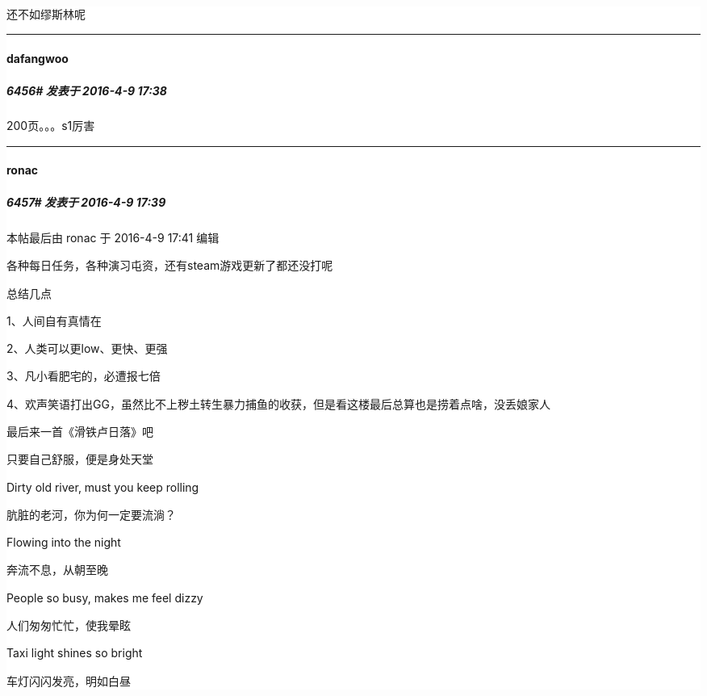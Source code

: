 还不如缪斯林呢







-----

####  dafangwoo  
##### 6456#       发表于 2016-4-9 17:38




200页。。。s1厉害







-----

####  ronac  
##### 6457#       发表于 2016-4-9 17:39



 本帖最后由 ronac 于 2016-4-9 17:41 编辑 

各种每日任务，各种演习屯资，还有steam游戏更新了都还没打呢

总结几点


1、人间自有真情在

2、人类可以更low、更快、更强

3、凡小看肥宅的，必遭报七倍

4、欢声笑语打出GG，虽然比不上秽土转生暴力捕鱼的收获，但是看这楼最后总算也是捞着点啥，没丢娘家人




最后来一首《滑铁卢日落》吧

只要自己舒服，便是身处天堂



Dirty old river, must you keep rolling

肮脏的老河，你为何一定要流淌？

Flowing into the night

奔流不息，从朝至晚

People so busy, makes me feel dizzy

人们匆匆忙忙，使我晕眩

Taxi light shines so bright

车灯闪闪发亮，明如白昼
